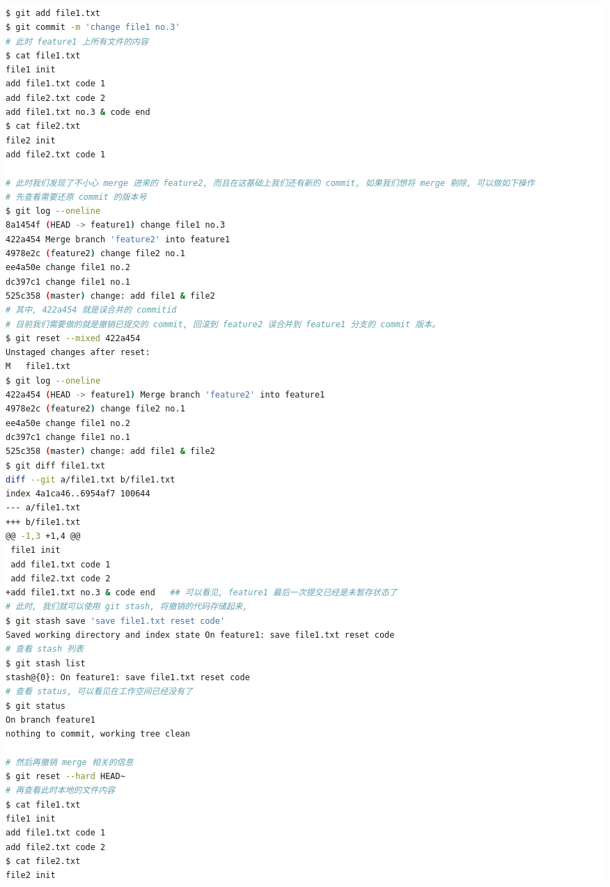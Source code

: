 ```bash
$ git add file1.txt
$ git commit -m 'change file1 no.3'
# 此时 feature1 上所有文件的内容
$ cat file1.txt
file1 init
add file1.txt code 1
add file2.txt code 2
add file1.txt no.3 & code end
$ cat file2.txt
file2 init
add file2.txt code 1

# 此时我们发现了不小心 merge 进来的 feature2, 而且在这基础上我们还有新的 commit, 如果我们想将 merge 剔除, 可以做如下操作
# 先查看需要还原 commit 的版本号
$ git log --oneline
8a1454f (HEAD -> feature1) change file1 no.3
422a454 Merge branch 'feature2' into feature1
4978e2c (feature2) change file2 no.1
ee4a50e change file1 no.2
dc397c1 change file1 no.1
525c358 (master) change: add file1 & file2
# 其中, 422a454 就是误合并的 commitid
# 目前我们需要做的就是撤销已提交的 commit, 回滚到 feature2 误合并到 feature1 分支的 commit 版本。
$ git reset --mixed 422a454
Unstaged changes after reset:
M	file1.txt
$ git log --oneline
422a454 (HEAD -> feature1) Merge branch 'feature2' into feature1
4978e2c (feature2) change file2 no.1
ee4a50e change file1 no.2
dc397c1 change file1 no.1
525c358 (master) change: add file1 & file2
$ git diff file1.txt
diff --git a/file1.txt b/file1.txt
index 4a1ca46..6954af7 100644
--- a/file1.txt
+++ b/file1.txt
@@ -1,3 +1,4 @@
 file1 init
 add file1.txt code 1
 add file2.txt code 2
+add file1.txt no.3 & code end   ## 可以看见, feature1 最后一次提交已经是未暂存状态了
# 此时, 我们就可以使用 git stash, 将撤销的代码存储起来, 
$ git stash save 'save file1.txt reset code'
Saved working directory and index state On feature1: save file1.txt reset code
# 查看 stash 列表
$ git stash list
stash@{0}: On feature1: save file1.txt reset code
# 查看 status, 可以看见在工作空间已经没有了
$ git status 
On branch feature1
nothing to commit, working tree clean

# 然后再撤销 merge 相关的信息
$ git reset --hard HEAD~
# 再查看此时本地的文件内容
$ cat file1.txt
file1 init
add file1.txt code 1
add file2.txt code 2
$ cat file2.txt
file2 init

```
